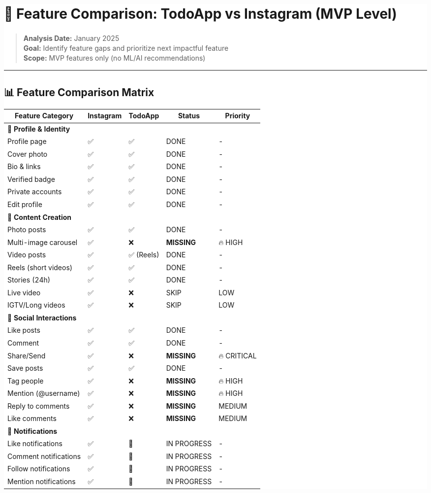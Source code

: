 # 🎯 Feature Comparison: TodoApp vs Instagram (MVP Level)

> **Analysis Date:** January 2025  
> **Goal:** Identify feature gaps and prioritize next impactful feature  
> **Scope:** MVP features only (no ML/AI recommendations)

---

## 📊 Feature Comparison Matrix

| Feature Category | Instagram | TodoApp | Status | Priority |
|-----------------|-----------|---------|--------|----------|
| **👤 Profile & Identity** |
| Profile page | ✅ | ✅ | DONE | - |
| Cover photo | ✅ | ✅ | DONE | - |
| Bio & links | ✅ | ✅ | DONE | - |
| Verified badge | ✅ | ✅ | DONE | - |
| Private accounts | ✅ | ✅ | DONE | - |
| Edit profile | ✅ | ✅ | DONE | - |
| **📱 Content Creation** |
| Photo posts | ✅ | ✅ | DONE | - |
| Multi-image carousel | ✅ | ❌ | **MISSING** | 🔥 HIGH |
| Video posts | ✅ | ✅ (Reels) | DONE | - |
| Reels (short videos) | ✅ | ✅ | DONE | - |
| Stories (24h) | ✅ | ✅ | DONE | - |
| Live video | ✅ | ❌ | SKIP | LOW |
| IGTV/Long videos | ✅ | ❌ | SKIP | LOW |
| **💬 Social Interactions** |
| Like posts | ✅ | ✅ | DONE | - |
| Comment | ✅ | ✅ | DONE | - |
| Share/Send | ✅ | ❌ | **MISSING** | 🔥 CRITICAL |
| Save posts | ✅ | ✅ | DONE | - |
| Tag people | ✅ | ❌ | **MISSING** | 🔥 HIGH |
| Mention (@username) | ✅ | ❌ | **MISSING** | 🔥 HIGH |
| Reply to comments | ✅ | ❌ | **MISSING** | MEDIUM |
| Like comments | ✅ | ❌ | **MISSING** | MEDIUM |
| **🔔 Notifications** |
| Like notifications | ✅ | 🚧 | IN PROGRESS | - |
| Comment notifications | ✅ | 🚧 | IN PROGRESS | - |
| Follow notifications | ✅ | 🚧 | IN PROGRESS | - |
| Mention notifications | ✅ | 🚧 | IN PROGRESS | - |